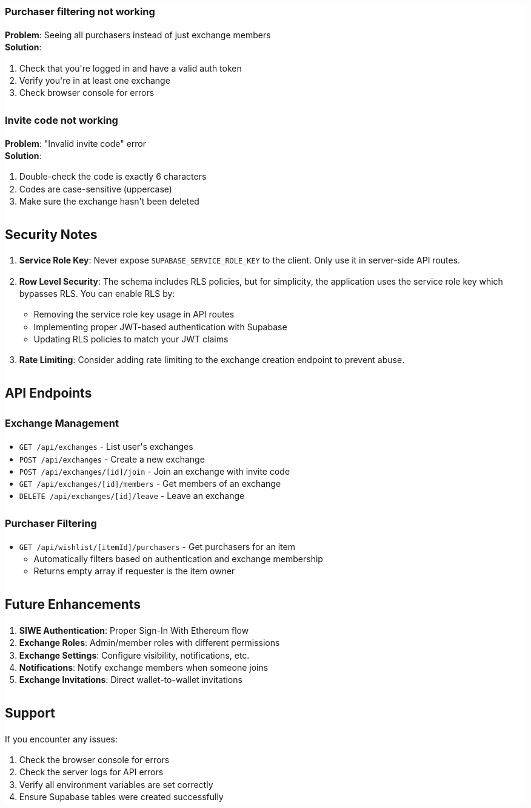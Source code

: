 ### Purchaser filtering not working

**Problem**: Seeing all purchasers instead of just exchange members  
**Solution**:

1. Check that you're logged in and have a valid auth token
2. Verify you're in at least one exchange
3. Check browser console for errors

### Invite code not working

**Problem**: "Invalid invite code" error  
**Solution**:

1. Double-check the code is exactly 6 characters
2. Codes are case-sensitive (uppercase)
3. Make sure the exchange hasn't been deleted

## Security Notes

1. **Service Role Key**: Never expose `SUPABASE_SERVICE_ROLE_KEY` to the client. Only use it in server-side API routes.

2. **Row Level Security**: The schema includes RLS policies, but for simplicity, the application uses the service role key which bypasses RLS. You can enable RLS by:
   - Removing the service role key usage in API routes
   - Implementing proper JWT-based authentication with Supabase
   - Updating RLS policies to match your JWT claims

3. **Rate Limiting**: Consider adding rate limiting to the exchange creation endpoint to prevent abuse.

## API Endpoints

### Exchange Management

- `GET /api/exchanges` - List user's exchanges
- `POST /api/exchanges` - Create a new exchange
- `POST /api/exchanges/[id]/join` - Join an exchange with invite code
- `GET /api/exchanges/[id]/members` - Get members of an exchange
- `DELETE /api/exchanges/[id]/leave` - Leave an exchange

### Purchaser Filtering

- `GET /api/wishlist/[itemId]/purchasers` - Get purchasers for an item
  - Automatically filters based on authentication and exchange membership
  - Returns empty array if requester is the item owner

## Future Enhancements

1. **SIWE Authentication**: Proper Sign-In With Ethereum flow
2. **Exchange Roles**: Admin/member roles with different permissions
3. **Exchange Settings**: Configure visibility, notifications, etc.
4. **Notifications**: Notify exchange members when someone joins
5. **Exchange Invitations**: Direct wallet-to-wallet invitations

## Support

If you encounter any issues:

1. Check the browser console for errors
2. Check the server logs for API errors
3. Verify all environment variables are set correctly
4. Ensure Supabase tables were created successfully
